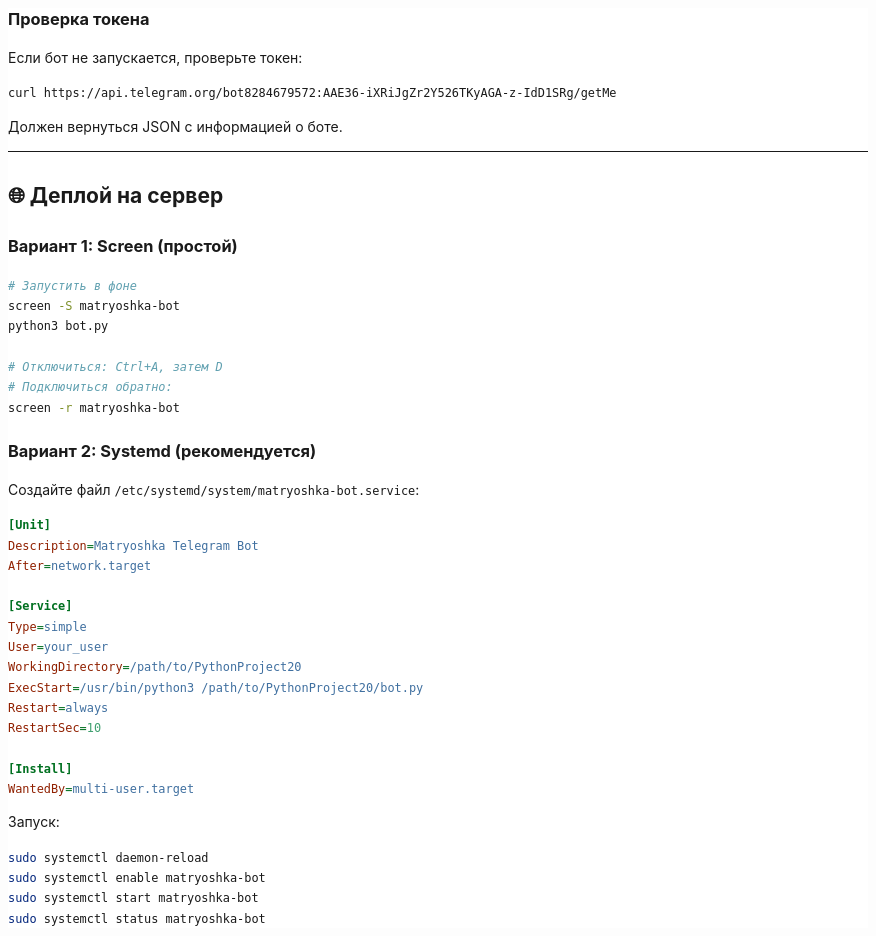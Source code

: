 ### Проверка токена

Если бот не запускается, проверьте токен:
```bash
curl https://api.telegram.org/bot8284679572:AAE36-iXRiJgZr2Y526TKyAGA-z-IdD1SRg/getMe
```

Должен вернуться JSON с информацией о боте.

---

## 🌐 Деплой на сервер

### Вариант 1: Screen (простой)

```bash
# Запустить в фоне
screen -S matryoshka-bot
python3 bot.py

# Отключиться: Ctrl+A, затем D
# Подключиться обратно:
screen -r matryoshka-bot
```

### Вариант 2: Systemd (рекомендуется)

Создайте файл `/etc/systemd/system/matryoshka-bot.service`:

```ini
[Unit]
Description=Matryoshka Telegram Bot
After=network.target

[Service]
Type=simple
User=your_user
WorkingDirectory=/path/to/PythonProject20
ExecStart=/usr/bin/python3 /path/to/PythonProject20/bot.py
Restart=always
RestartSec=10

[Install]
WantedBy=multi-user.target
```

Запуск:
```bash
sudo systemctl daemon-reload
sudo systemctl enable matryoshka-bot
sudo systemctl start matryoshka-bot
sudo systemctl status matryoshka-bot
```

